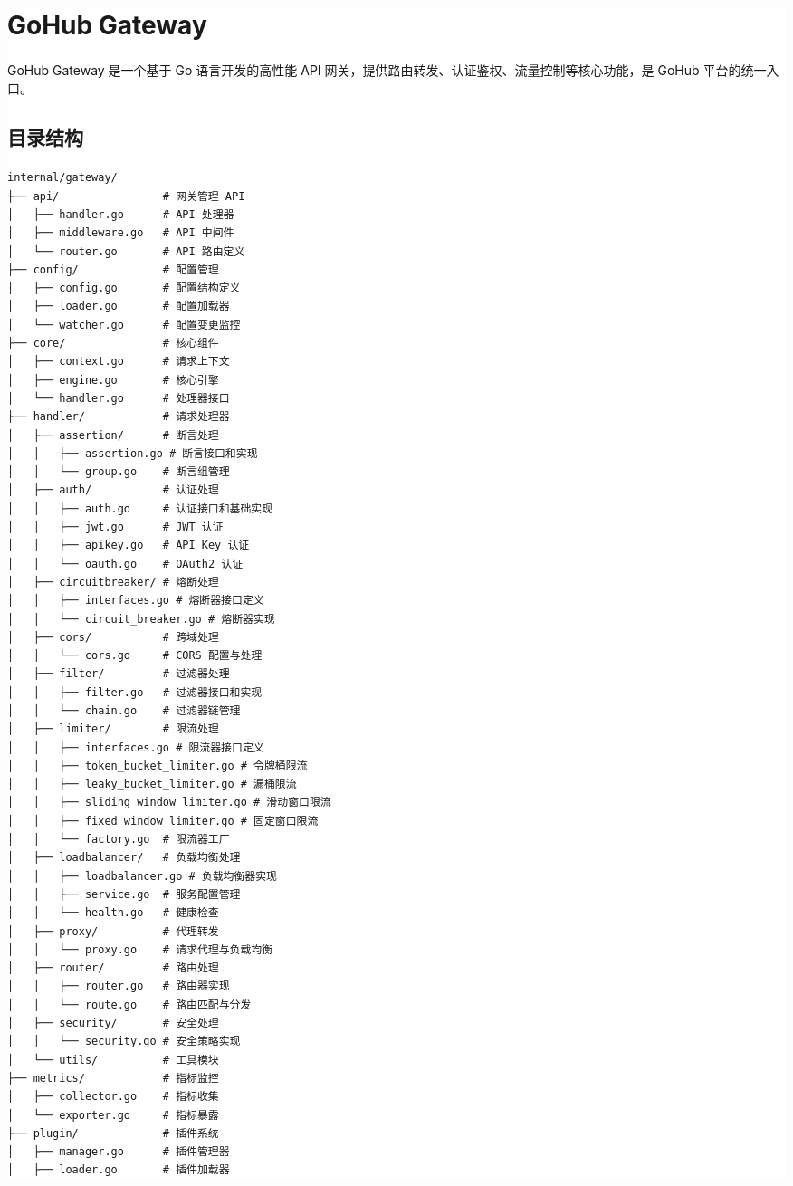 # GoHub Gateway

GoHub Gateway 是一个基于 Go 语言开发的高性能 API 网关，提供路由转发、认证鉴权、流量控制等核心功能，是 GoHub 平台的统一入口。

## 目录结构

```
internal/gateway/
├── api/                # 网关管理 API
│   ├── handler.go      # API 处理器
│   ├── middleware.go   # API 中间件
│   └── router.go       # API 路由定义
├── config/             # 配置管理
│   ├── config.go       # 配置结构定义
│   ├── loader.go       # 配置加载器
│   └── watcher.go      # 配置变更监控
├── core/               # 核心组件
│   ├── context.go      # 请求上下文
│   ├── engine.go       # 核心引擎
│   └── handler.go      # 处理器接口
├── handler/            # 请求处理器
│   ├── assertion/      # 断言处理
│   │   ├── assertion.go # 断言接口和实现
│   │   └── group.go    # 断言组管理
│   ├── auth/           # 认证处理
│   │   ├── auth.go     # 认证接口和基础实现
│   │   ├── jwt.go      # JWT 认证
│   │   ├── apikey.go   # API Key 认证
│   │   └── oauth.go    # OAuth2 认证
│   ├── circuitbreaker/ # 熔断处理
│   │   ├── interfaces.go # 熔断器接口定义
│   │   └── circuit_breaker.go # 熔断器实现
│   ├── cors/           # 跨域处理
│   │   └── cors.go     # CORS 配置与处理
│   ├── filter/         # 过滤器处理
│   │   ├── filter.go   # 过滤器接口和实现
│   │   └── chain.go    # 过滤器链管理
│   ├── limiter/        # 限流处理
│   │   ├── interfaces.go # 限流器接口定义
│   │   ├── token_bucket_limiter.go # 令牌桶限流
│   │   ├── leaky_bucket_limiter.go # 漏桶限流
│   │   ├── sliding_window_limiter.go # 滑动窗口限流
│   │   ├── fixed_window_limiter.go # 固定窗口限流
│   │   └── factory.go  # 限流器工厂
│   ├── loadbalancer/   # 负载均衡处理
│   │   ├── loadbalancer.go # 负载均衡器实现
│   │   ├── service.go  # 服务配置管理
│   │   └── health.go   # 健康检查
│   ├── proxy/          # 代理转发
│   │   └── proxy.go    # 请求代理与负载均衡
│   ├── router/         # 路由处理
│   │   ├── router.go   # 路由器实现
│   │   └── route.go    # 路由匹配与分发
│   ├── security/       # 安全处理
│   │   └── security.go # 安全策略实现
│   └── utils/          # 工具模块
├── metrics/            # 指标监控
│   ├── collector.go    # 指标收集
│   └── exporter.go     # 指标暴露
├── plugin/             # 插件系统
│   ├── manager.go      # 插件管理器
│   ├── loader.go       # 插件加载器
```
